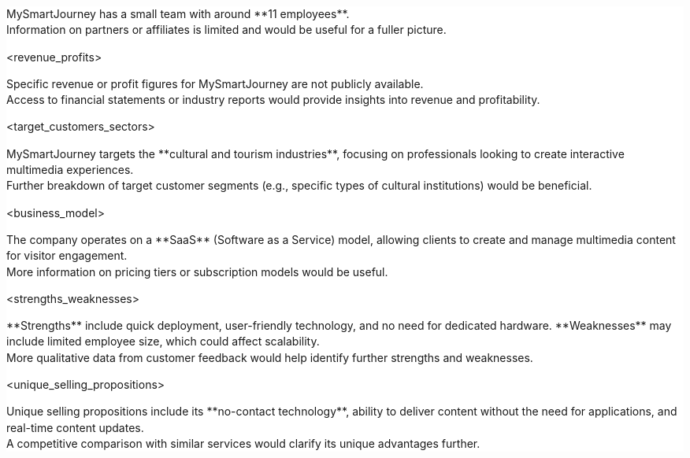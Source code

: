    <size>
   <summary>
   MySmartJourney has a small team with around **11 employees**.
   </summary>
   <data_gaps>
   Information on partners or affiliates is limited and would be useful for a fuller picture.
   </data_gaps>
   </size>

   <revenue_profits>
   <summary>
   Specific revenue or profit figures for MySmartJourney are not publicly available.
   </summary>
   <data_gaps>
   Access to financial statements or industry reports would provide insights into revenue and profitability.
   </data_gaps>
   </revenue_profits>

   <target_customers_sectors>
   <summary>
   MySmartJourney targets the **cultural and tourism industries**, focusing on professionals looking to create interactive multimedia experiences.
   </summary>
   <data_gaps>
   Further breakdown of target customer segments (e.g., specific types of cultural institutions) would be beneficial.
   </data_gaps>
   </target_customers_sectors>

   <business_model>
   <summary>
   The company operates on a **SaaS** (Software as a Service) model, allowing clients to create and manage multimedia content for visitor engagement.
   </summary>
   <data_gaps>
   More information on pricing tiers or subscription models would be useful.
   </data_gaps>
   </business_model>

   <strengths_weaknesses>
   <summary>
   **Strengths** include quick deployment, user-friendly technology, and no need for dedicated hardware. **Weaknesses** may include limited employee size, which could affect scalability.
   </summary>
   <data_gaps>
   More qualitative data from customer feedback would help identify further strengths and weaknesses.
   </data_gaps>
   </strengths_weaknesses>

   <unique_selling_propositions>
   <summary>
   Unique selling propositions include its **no-contact technology**, ability to deliver content without the need for applications, and real-time content updates.
   </summary>
   <data_gaps>
   A competitive comparison with similar services would clarify its unique advantages further.
   </data_gaps>
   </unique_selling_propositions>
